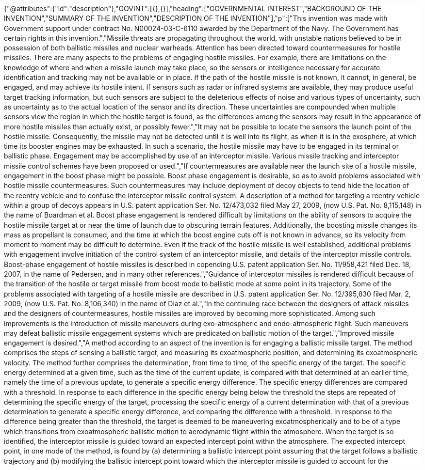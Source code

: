 {"@attributes":{"id":"description"},"GOVINT":[{},{}],"heading":["GOVERNMENTAL INTEREST","BACKGROUND OF THE INVENTION","SUMMARY OF THE INVENTION","DESCRIPTION OF THE INVENTION"],"p":["This invention was made with Government support under contract No. N00024-03-C-6110 awarded by the Department of the Navy. The Government has certain rights in this invention.","Missile threats are propagating throughout the world, with unstable nations believed to be in possession of both ballistic missiles and nuclear warheads. Attention has been directed toward countermeasures for hostile missiles. There are many aspects to the problems of engaging hostile missiles. For example, there are limitations on the knowledge of where and when a missile launch may take place, so the sensors or intelligence necessary for accurate identification and tracking may not be available or in place. If the path of the hostile missile is not known, it cannot, in general, be engaged, and may achieve its hostile intent. If sensors such as radar or infrared systems are available, they may produce useful target tracking information, but such sensors are subject to the deleterious effects of noise and various types of uncertainty, such as uncertainty as to the actual location of the sensor and its direction. These uncertainties are compounded when multiple sensors view the region in which the hostile target is found, as the differences among the sensors may result in the appearance of more hostile missiles than actually exist, or possibly fewer.","It may not be possible to locate the sensors the launch point of the hostile missile. Consequently, the missile may not be detected until it is well into its flight, as when it is in the exosphere, at which time its booster engines may be exhausted. In such a scenario, the hostile missile may have to be engaged in its terminal or ballistic phase. Engagement may be accomplished by use of an interceptor missile. Various missile tracking and interceptor missile control schemes have been proposed or used.","If countermeasures are available near the launch site of a hostile missile, engagement in the boost phase might be possible. Boost phase engagement is desirable, so as to avoid problems associated with hostile missile countermeasures. Such countermeasures may include deployment of decoy objects to tend hide the location of the reentry vehicle and to confuse the interceptor missile control system. A description of a method for targeting a reentry vehicle within a group of decoys appears in U.S. patent application Ser. No. 12\/473,032 filed May 27, 2009, (now U.S. Pat. No. 8,115,148) in the name of Boardman et al. Boost phase engagement is rendered difficult by limitations on the ability of sensors to acquire the hostile missile target at or near the time of launch due to obscuring terrain features. Additionally, the boosting missile changes its mass as propellant is consumed, and the time at which the boost engine cuts off is not known in advance, so its velocity from moment to moment may be difficult to determine. Even if the track of the hostile missile is well established, additional problems with engagement involve initiation of the control system of an interceptor missile, and details of the interceptor missile controls. Boost-phase engagement of hostile missiles is described in copending U.S. patent application Ser. No. 11\/958,421 filed Dec. 18, 2007, in the name of Pedersen, and in many other references.","Guidance of interceptor missiles is rendered difficult because of the transition of the hostile or target missile from boost mode to ballistic mode at some point in its trajectory. Some of the problems associated with targeting of a hostile missile are described in U.S. patent application Ser. No. 12\/395,830 filed Mar. 2, 2009, (now U.S. Pat. No. 8,106,340) in the name of Diaz et al.","In the continuing race between the designers of attack missiles and the designers of countermeasures, hostile missiles are improved by becoming more sophisticated. Among such improvements is the introduction of missile maneuvers during exo-atmospheric and endo-atmospheric flight. Such maneuvers may defeat ballistic missile engagement systems which are predicated on ballistic motion of the target.","Improved missile engagement is desired.","A method according to an aspect of the invention is for engaging a ballistic missile target. The method comprises the steps of sensing a ballistic target, and measuring its exoatmospheric position, and determining its exoatmospheric velocity. The method further comprises the determination, from time to time, of the specific energy of the target. The specific energy determined at a given time, such as the time of the current update, is compared with that determined at an earlier time, namely the time of a previous update, to generate a specific energy difference. The specific energy differences are compared with a threshold. In response to each difference in the specific energy being below the threshold the steps are repeated of determining the specific energy of the target, processing the specific energy of a current determination with that of a previous determination to generate a specific energy difference, and comparing the difference with a threshold. In response to the difference being greater than the threshold, the target is deemed to be maneuvering exoatmospherically and to be of a type which transitions from exoatmospheric ballistic motion to aerodynamic flight within the atmosphere. When the target is so identified, the interceptor missile is guided toward an expected intercept point within the atmosphere. The expected intercept point, in one mode of the method, is found by (a) determining a ballistic intercept point assuming that the target follows a ballistic trajectory and (b) modifying the ballistic intercept point toward which the interceptor missile is guided to account for the